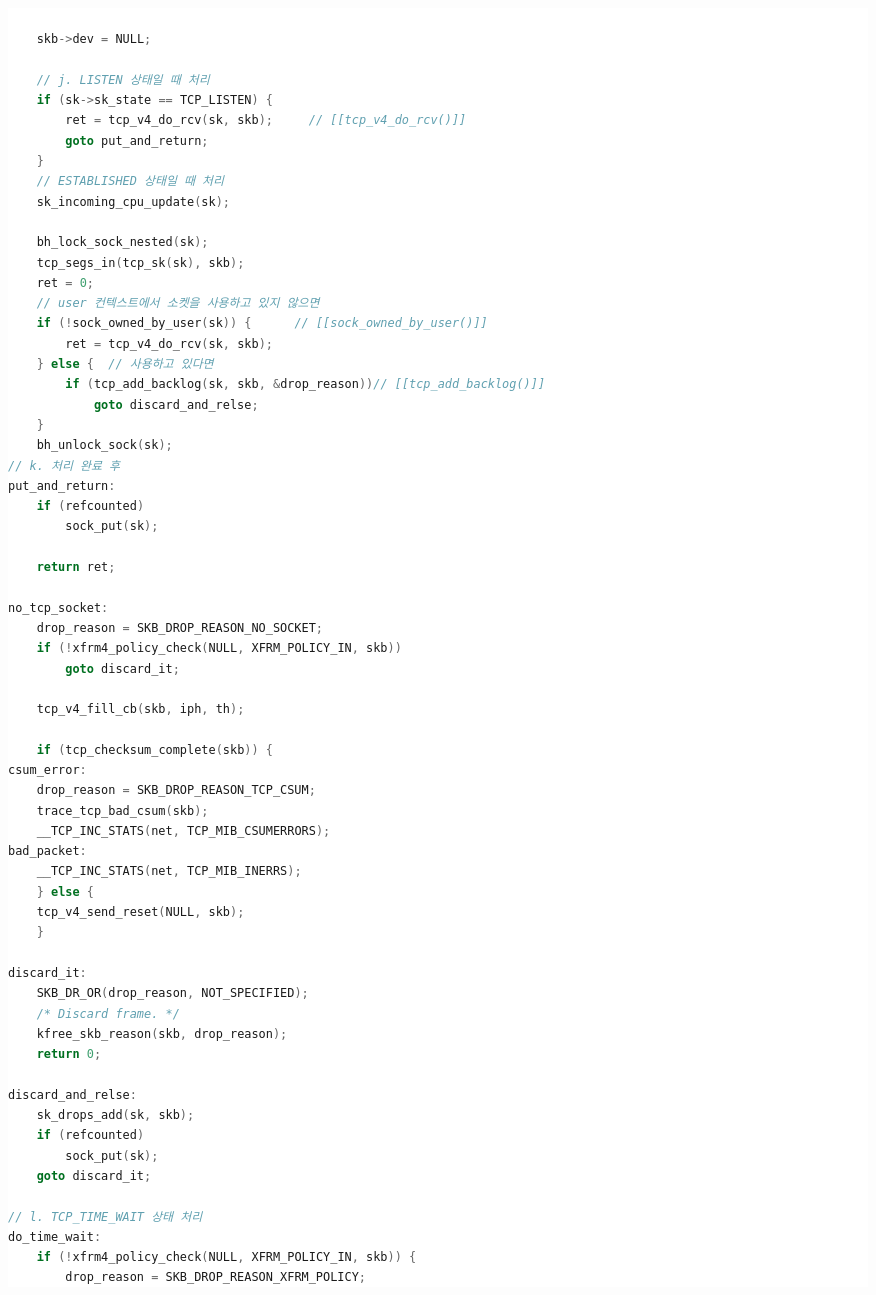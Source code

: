 ```c title=tcp_v4_rcv코드
	  
	skb->dev = NULL;
	
	// j. LISTEN 상태일 때 처리
	if (sk->sk_state == TCP_LISTEN) {
		ret = tcp_v4_do_rcv(sk, skb);     // [[tcp_v4_do_rcv()]]
		goto put_and_return;
	}  
	// ESTABLISHED 상태일 때 처리
	sk_incoming_cpu_update(sk);
	  
	bh_lock_sock_nested(sk);
	tcp_segs_in(tcp_sk(sk), skb);
	ret = 0;
	// user 컨텍스트에서 소켓을 사용하고 있지 않으면
	if (!sock_owned_by_user(sk)) {      // [[sock_owned_by_user()]]
		ret = tcp_v4_do_rcv(sk, skb);
	} else {  // 사용하고 있다면
		if (tcp_add_backlog(sk, skb, &drop_reason))// [[tcp_add_backlog()]]
			goto discard_and_relse;
	}
	bh_unlock_sock(sk);
// k. 처리 완료 후
put_and_return:
	if (refcounted)
		sock_put(sk);
	  
	return ret;
  
no_tcp_socket:
	drop_reason = SKB_DROP_REASON_NO_SOCKET;
	if (!xfrm4_policy_check(NULL, XFRM_POLICY_IN, skb))
		goto discard_it;
	  
	tcp_v4_fill_cb(skb, iph, th);
	  
	if (tcp_checksum_complete(skb)) {
csum_error:
	drop_reason = SKB_DROP_REASON_TCP_CSUM;
	trace_tcp_bad_csum(skb);
	__TCP_INC_STATS(net, TCP_MIB_CSUMERRORS);
bad_packet:
	__TCP_INC_STATS(net, TCP_MIB_INERRS);
	} else {
	tcp_v4_send_reset(NULL, skb);
	}
  
discard_it:
	SKB_DR_OR(drop_reason, NOT_SPECIFIED);
	/* Discard frame. */
	kfree_skb_reason(skb, drop_reason);
	return 0;
  
discard_and_relse:
	sk_drops_add(sk, skb);
	if (refcounted)
		sock_put(sk);
	goto discard_it;

// l. TCP_TIME_WAIT 상태 처리
do_time_wait:
	if (!xfrm4_policy_check(NULL, XFRM_POLICY_IN, skb)) {
		drop_reason = SKB_DROP_REASON_XFRM_POLICY;
```